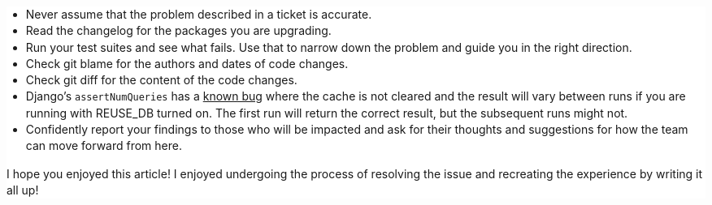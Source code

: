 - Never assume that the problem described in a ticket is accurate.
- Read the changelog for the packages you are upgrading.
- Run your test suites and see what fails. Use that to narrow down the problem and guide you in the right direction.
- Check git blame for the authors and dates of code changes.
- Check git diff for the content of the code changes.
- Django’s `assertNumQueries` has a [known bug](https://code.djangoproject.com/ticket/23746) where the cache is not cleared and the result will vary between runs if you are running with REUSE_DB turned on. The first run will return the correct result, but the subsequent runs might not.
- Confidently report your findings to those who will be impacted and ask for their thoughts and suggestions for how the team can move forward from here.


I hope you enjoyed this article! I enjoyed undergoing the process of resolving the issue and recreating the experience by writing it all up!
